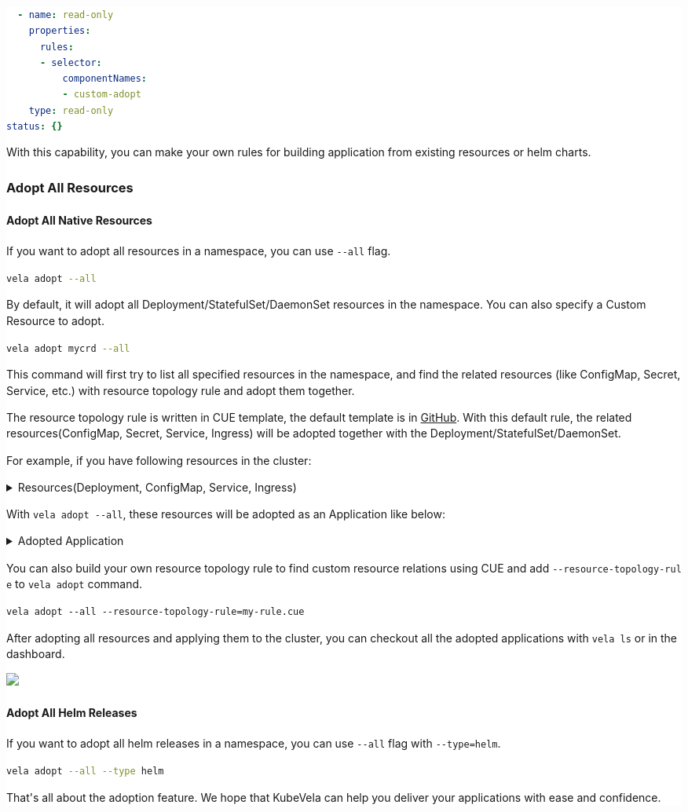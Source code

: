 ```yaml
  - name: read-only
    properties:
      rules:
      - selector:
          componentNames:
          - custom-adopt
    type: read-only
status: {}
```

With this capability, you can make your own rules for building application from existing resources or helm charts.

### Adopt All Resources

#### Adopt All Native Resources

If you want to adopt all resources in a namespace, you can use `--all` flag.

```bash
vela adopt --all
```

By default, it will adopt all Deployment/StatefulSet/DaemonSet resources in the namespace. You can also specify a Custom Resource to adopt.

```bash
vela adopt mycrd --all
```

This command will first try to list all specified resources in the namespace, and find the related resources (like ConfigMap, Secret, Service, etc.) with resource topology rule and adopt them together.

The resource topology rule is written in CUE template, the default template is in [GitHub](https://github.com/kubevela/kubevela/blob/master/references/cli/resource-topology/builtin-rule.cue). With this default rule, the related resources(ConfigMap, Secret, Service, Ingress) will be adopted together with the Deployment/StatefulSet/DaemonSet.

For example, if you have following resources in the cluster:

<details><summary>Resources(Deployment, ConfigMap, Service, Ingress)</summary></details>

With `vela adopt --all`, these resources will be adopted as an Application like below:

<details><summary>Adopted Application</summary></details>

You can also build your own resource topology rule to find custom resource relations using CUE and add `--resource-topology-rule` to `vela adopt` command.

```
vela adopt --all --resource-topology-rule=my-rule.cue
```

After adopting all resources and applying them to the cluster, you can checkout all the adopted applications with `vela ls` or in the dashboard.

![](../../../../docs/resources/kubevela-net/images/1.8/adopt-all.gif)

#### Adopt All Helm Releases

If you want to adopt all helm releases in a namespace, you can use `--all` flag with `--type=helm`.

```bash
vela adopt --all --type helm
```

That's all about the adoption feature. We hope that KubeVela can help you deliver your applications with ease and confidence.